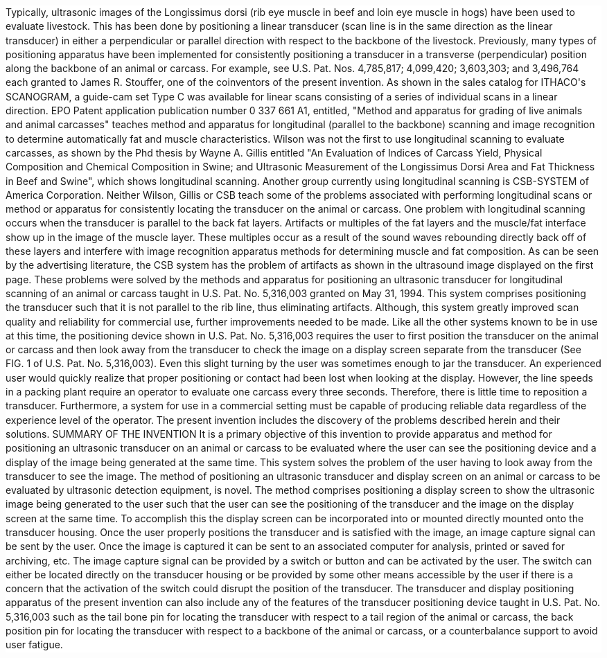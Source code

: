 Typically, ultrasonic images of the Longissimus dorsi (rib eye muscle in beef and loin eye muscle in hogs) have been used to evaluate livestock. This has been done by positioning a linear transducer (scan line is in the same direction as the linear transducer) in either a perpendicular or parallel direction with respect to the backbone of the livestock. Previously, many types of positioning apparatus have been implemented for consistently positioning a transducer in a transverse (perpendicular) position along the backbone of an animal or carcass. For example, see U.S. Pat. Nos. 4,785,817; 4,099,420; 3,603,303; and 3,496,764 each granted to James R. Stouffer, one of the coinventors of the present invention. As shown in the sales catalog for ITHACO's SCANOGRAM, a guide-cam set Type C was available for linear scans consisting of a series of individual scans in a linear direction.
EPO Patent application publication number 0 337 661 A1, entitled, "Method and apparatus for grading of live animals and animal carcasses" teaches method and apparatus for longitudinal (parallel to the backbone) scanning and image recognition to determine automatically fat and muscle characteristics. Wilson was not the first to use longitudinal scanning to evaluate carcasses, as shown by the Phd thesis by Wayne A. Gillis entitled "An Evaluation of Indices of Carcass Yield, Physical Composition and Chemical Composition in Swine; and Ultrasonic Measurement of the Longissimus Dorsi Area and Fat Thickness in Beef and Swine", which shows longitudinal scanning. Another group currently using longitudinal scanning is CSB-SYSTEM of America Corporation.
Neither Wilson, Gillis or CSB teach some of the problems associated with performing longitudinal scans or method or apparatus for consistently locating the transducer on the animal or carcass. One problem with longitudinal scanning occurs when the transducer is parallel to the back fat layers. Artifacts or multiples of the fat layers and the muscle/fat interface show up in the image of the muscle layer. These multiples occur as a result of the sound waves rebounding directly back off of these layers and interfere with image recognition apparatus methods for determining muscle and fat composition. As can be seen by the advertising literature, the CSB system has the problem of artifacts as shown in the ultrasound image displayed on the first page.
These problems were solved by the methods and apparatus for positioning an ultrasonic transducer for longitudinal scanning of an animal or carcass taught in U.S. Pat. No. 5,316,003 granted on May 31, 1994. This system comprises positioning the transducer such that it is not parallel to the rib line, thus eliminating artifacts. Although, this system greatly improved scan quality and reliability for commercial use, further improvements needed to be made.
Like all the other systems known to be in use at this time, the positioning device shown in U.S. Pat. No. 5,316,003 requires the user to first position the transducer on the animal or carcass and then look away from the transducer to check the image on a display screen separate from the transducer (See FIG. 1 of U.S. Pat. No. 5,316,003). Even this slight turning by the user was sometimes enough to jar the transducer. An experienced user would quickly realize that proper positioning or contact had been lost when looking at the display. However, the line speeds in a packing plant require an operator to evaluate one carcass every three seconds. Therefore, there is little time to reposition a transducer. Furthermore, a system for use in a commercial setting must be capable of producing reliable data regardless of the experience level of the operator.
The present invention includes the discovery of the problems described herein and their solutions.
SUMMARY OF THE INVENTION
It is a primary objective of this invention to provide apparatus and method for positioning an ultrasonic transducer on an animal or carcass to be evaluated where the user can see the positioning device and a display of the image being generated at the same time. This system solves the problem of the user having to look away from the transducer to see the image.
The method of positioning an ultrasonic transducer and display screen on an animal or carcass to be evaluated by ultrasonic detection equipment, is novel. The method comprises positioning a display screen to show the ultrasonic image being generated to the user such that the user can see the positioning of the transducer and the image on the display screen at the same time. To accomplish this the display screen can be incorporated into or mounted directly mounted onto the transducer housing.
Once the user properly positions the transducer and is satisfied with the image, an image capture signal can be sent by the user. Once the image is captured it can be sent to an associated computer for analysis, printed or saved for archiving, etc. The image capture signal can be provided by a switch or button and can be activated by the user. The switch can either be located directly on the transducer housing or be provided by some other means accessible by the user if there is a concern that the activation of the switch could disrupt the position of the transducer.
The transducer and display positioning apparatus of the present invention can also include any of the features of the transducer positioning device taught in U.S. Pat. No. 5,316,003 such as the tail bone pin for locating the transducer with respect to a tail region of the animal or carcass, the back position pin for locating the transducer with respect to a backbone of the animal or carcass, or a counterbalance support to avoid user fatigue.
